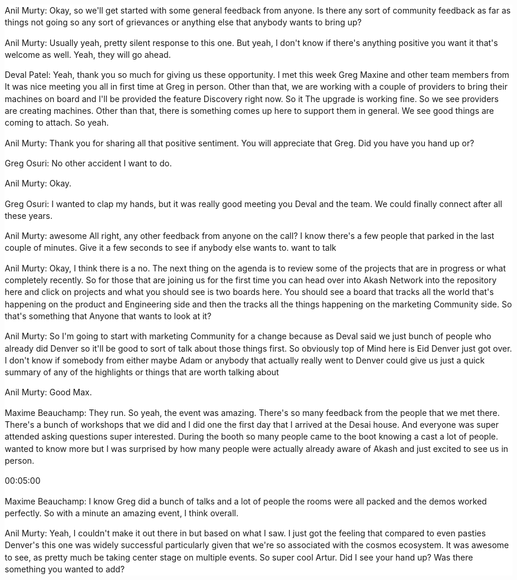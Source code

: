 Anil Murty: Okay, so we'll get started with some general feedback from anyone. Is there any sort of community feedback as far as things not going so any sort of grievances or anything else that anybody wants to bring up?

Anil Murty: Usually yeah, pretty silent response to this one. But yeah, I don't know if there's anything positive you want it that's welcome as well. Yeah, they will go ahead.

Deval Patel: Yeah, thank you so much for giving us these opportunity. I met this week Greg Maxine and other team members from It was nice meeting you all in first time at Greg in person. Other than that, we are working with a couple of providers to bring their machines on board and I'll be provided the feature Discovery right now. So it The upgrade is working fine. So we see providers are creating machines. Other than that, there is something comes up here to support them in general. We see good things are coming to attach. So yeah.

Anil Murty: Thank you for sharing all that positive sentiment. You will appreciate that Greg. Did you have you hand up or?

Greg Osuri: No other accident I want to do.

Anil Murty: Okay.

Greg Osuri: I wanted to clap my hands, but it was really good meeting you Deval and the team. We could finally connect after all these years.

Anil Murty: awesome All right, any other feedback from anyone on the call? I know there's a few people that parked in the last couple of minutes. Give it a few seconds to see if anybody else wants to. want to talk

Anil Murty: Okay, I think there is a no. The next thing on the agenda is to review some of the projects that are in progress or what completely recently. So for those that are joining us for the first time you can head over into Akash Network into the repository here and click on projects and what you should see is two boards here. You should see a board that tracks all the world that's happening on the product and Engineering side and then the tracks all the things happening on the marketing Community side. So that's something that Anyone that wants to look at it?

Anil Murty: So I'm going to start with marketing Community for a change because as Deval said we just bunch of people who already did Denver so it'll be good to sort of talk about those things first. So obviously top of Mind here is Eid Denver just got over. I don't know if somebody from either maybe Adam or anybody that actually really went to Denver could give us just a quick summary of any of the highlights or things that are worth talking about

Anil Murty: Good Max.

Maxime Beauchamp: They run. So yeah, the event was amazing. There's so many feedback from the people that we met there. There's a bunch of workshops that we did and I did one the first day that I arrived at the Desai house. And everyone was super attended asking questions super interested. During the booth so many people came to the boot knowing a cast a lot of people. wanted to know more but I was surprised by how many people were actually already aware of Akash and just excited to see us in person.

00:05:00

Maxime Beauchamp: I know Greg did a bunch of talks and a lot of people the rooms were all packed and the demos worked perfectly. So with a minute an amazing event, I think overall.

Anil Murty: Yeah, I couldn't make it out there in but based on what I saw. I just got the feeling that compared to even pasties Denver's this one was widely successful particularly given that we're so associated with the cosmos ecosystem. It was awesome to see, as pretty much be taking center stage on multiple events. So super cool Artur. Did I see your hand up? Was there something you wanted to add?
